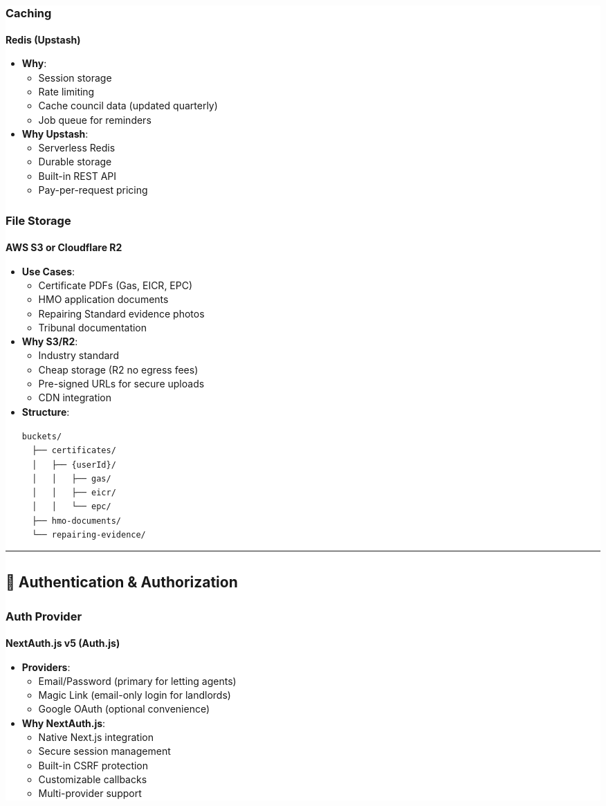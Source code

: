 ### Caching
**Redis (Upstash)**
- **Why**:
  - Session storage
  - Rate limiting
  - Cache council data (updated quarterly)
  - Job queue for reminders
- **Why Upstash**:
  - Serverless Redis
  - Durable storage
  - Built-in REST API
  - Pay-per-request pricing

### File Storage
**AWS S3 or Cloudflare R2**
- **Use Cases**:
  - Certificate PDFs (Gas, EICR, EPC)
  - HMO application documents
  - Repairing Standard evidence photos
  - Tribunal documentation
- **Why S3/R2**:
  - Industry standard
  - Cheap storage (R2 no egress fees)
  - Pre-signed URLs for secure uploads
  - CDN integration
- **Structure**:
  ```
  buckets/
    ├── certificates/
    │   ├── {userId}/
    │   │   ├── gas/
    │   │   ├── eicr/
    │   │   └── epc/
    ├── hmo-documents/
    └── repairing-evidence/
  ```

---

## 🔐 Authentication & Authorization

### Auth Provider
**NextAuth.js v5 (Auth.js)**
- **Providers**:
  - Email/Password (primary for letting agents)
  - Magic Link (email-only login for landlords)
  - Google OAuth (optional convenience)
- **Why NextAuth.js**:
  - Native Next.js integration
  - Secure session management
  - Built-in CSRF protection
  - Customizable callbacks
  - Multi-provider support
